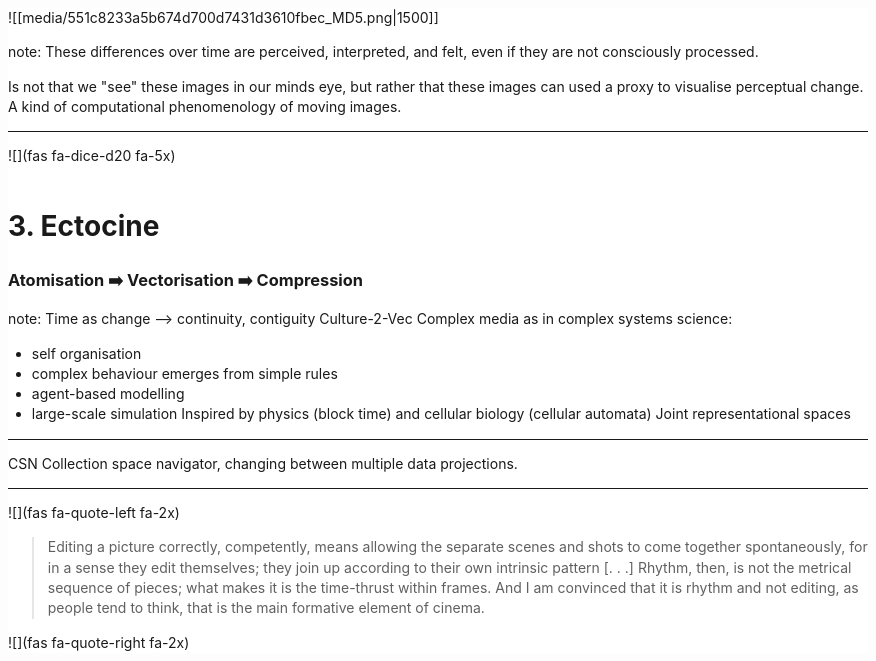 ![[media/551c8233a5b674d700d7431d3610fbec_MD5.png|1500]]

note:
These differences over time are perceived, interpreted, and felt, even if they are not consciously processed.

Is not that we "see" these images in our minds eye, but rather that these images can used a proxy to visualise perceptual change. A kind of computational phenomenology of moving images.

---



![](fas fa-dice-d20 fa-5x) 

# 3. Ectocine
### Atomisation ➡️ Vectorisation ➡️ Compression

note:
Time as change --> continuity, contiguity
Culture-2-Vec
Complex media as in complex systems science:
- self organisation
- complex behaviour emerges from simple rules
- agent-based modelling
- large-scale simulation
Inspired by physics (block time) and cellular biology (cellular automata)
Joint representational spaces

---


<section data-background-video="https://collection-space-navigator.github.io/static/videos/projection_compression2.mp4"
          data-background-video-loop data-background-video-muted>
    <aside class="notes">
          <p>CSN Collection space navigator, changing between multiple data projections.</p>
     </aside>
</section>



---


![](fas fa-quote-left fa-2x)

>Editing a picture correctly, competently, means allowing the separate scenes and shots to come together spontaneously, for in a sense they edit themselves; they join up according to their own intrinsic pattern [. . .] Rhythm, then, is not the metrical sequence of pieces; what makes it is the time-thrust within frames. And I am convinced that it is rhythm and not editing, as people tend to think, that is the main formative element of cinema. 

![](fas fa-quote-right fa-2x)

